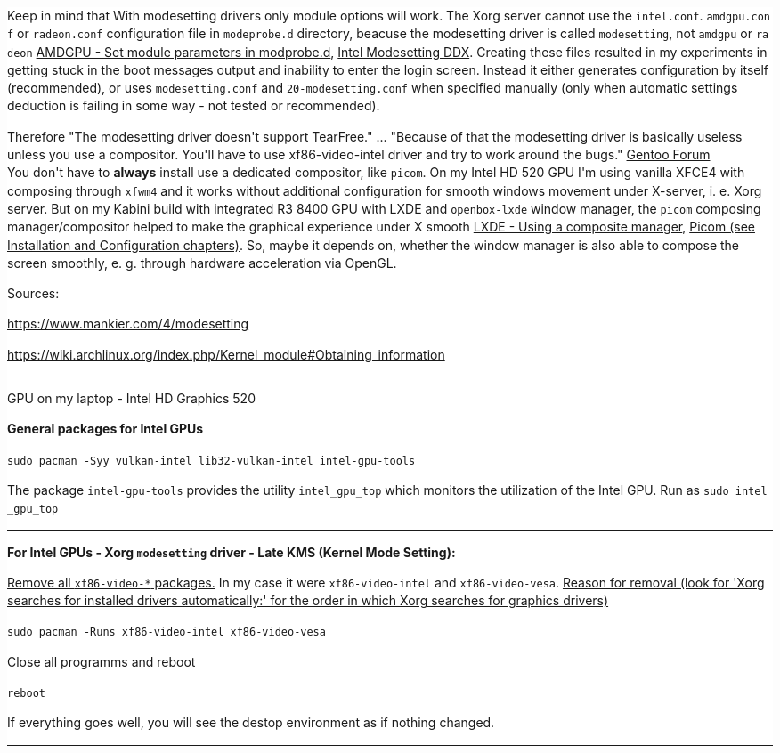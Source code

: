 Keep in mind that With modesetting drivers only module options will work. The Xorg server cannot use the `intel.conf`. `amdgpu.conf` or `radeon.conf` configuration file in `modeprobe.d` directory, beacuse the modesetting driver is called `modesetting`, not `amdgpu` or `radeon` [AMDGPU - Set module parameters in modprobe.d](https://wiki.archlinux.org/index.php/AMDGPU#Set_module_parameters_in_modprobe.d), [Intel Modesetting DDX](https://wiki.gentoo.org/wiki/Intel#Modesetting_DDX). Creating these files resulted in my experiments in getting stuck in the boot messages output and inability to enter the login screen. Instead it either generates configuration by itself (recommended), or uses `modesetting.conf` and `20-modesetting.conf` when specified manually (only when automatic settings deduction is failing in some way - not tested or recommended).

Therefore "The modesetting driver doesn't support TearFree." ... "Because of that the modesetting driver is basically useless unless you use a compositor. You'll have to use xf86-video-intel driver and try to work around the bugs." [Gentoo Forum](https://forums.gentoo.org/viewtopic-t-1086534-start-0.html)  
You don't have to **always** install use a dedicated compositor, like `picom`. On my Intel HD 520 GPU I'm using vanilla XFCE4 with composing through `xfwm4` and it works without additional configuration for smooth windows movement under X-server, i. e. Xorg server. But on my Kabini build with integrated R3 8400 GPU with LXDE and `openbox-lxde` window manager, the `picom` composing manager/compositor helped to make the graphical experience under X smooth [LXDE - Using a composite manager](https://wiki.archlinux.org/index.php/LXDE#Using_a_composite_manager), [Picom (see Installation and Configuration chapters)](https://wiki.archlinux.org/index.php/Picom). So, maybe it depends on, whether the window manager is also able to compose the screen smoothly, e. g. through hardware acceleration via OpenGL.

Sources:

https://www.mankier.com/4/modesetting

https://wiki.archlinux.org/index.php/Kernel_module#Obtaining_information

---

GPU on my laptop - Intel HD Graphics 520

**General packages for Intel GPUs**

    sudo pacman -Syy vulkan-intel lib32-vulkan-intel intel-gpu-tools
	
The package `intel-gpu-tools` provides the utility `intel_gpu_top` which monitors the utilization of the Intel GPU. Run as `sudo intel_gpu_top`
	
---

**For Intel GPUs - Xorg `modesetting` driver - Late KMS (Kernel Mode Setting):**

[Remove all `xf86-video-*` packages.](https://bbs.archlinux.org/viewtopic.php?id=229242) In my case it were `xf86-video-intel` and `xf86-video-vesa`. [Reason for removal (look for 'Xorg searches for installed drivers automatically:' for the order in which Xorg searches for graphics drivers)](https://wiki.archlinux.org/index.php/Xorg#Driver_installation)

	sudo pacman -Runs xf86-video-intel xf86-video-vesa
	
Close all programms and reboot

	reboot
	
If everything goes well, you will see the destop environment as if nothing changed.

---